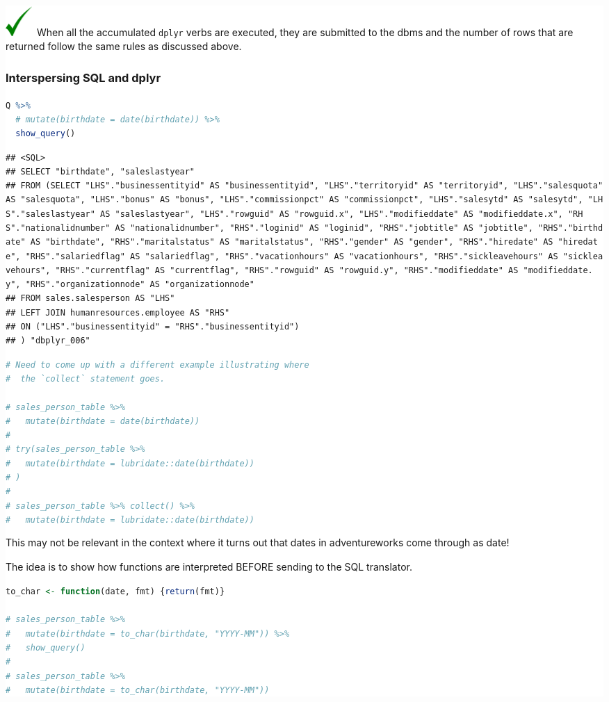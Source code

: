 ![](screenshots/green-check.png) When all the accumulated `dplyr` verbs are executed, they are submitted to the dbms and the number of rows that are returned follow the same rules as discussed above.
### Interspersing SQL and dplyr


```r
Q %>% 
  # mutate(birthdate = date(birthdate)) %>% 
  show_query()
```

```
## <SQL>
## SELECT "birthdate", "saleslastyear"
## FROM (SELECT "LHS"."businessentityid" AS "businessentityid", "LHS"."territoryid" AS "territoryid", "LHS"."salesquota" AS "salesquota", "LHS"."bonus" AS "bonus", "LHS"."commissionpct" AS "commissionpct", "LHS"."salesytd" AS "salesytd", "LHS"."saleslastyear" AS "saleslastyear", "LHS"."rowguid" AS "rowguid.x", "LHS"."modifieddate" AS "modifieddate.x", "RHS"."nationalidnumber" AS "nationalidnumber", "RHS"."loginid" AS "loginid", "RHS"."jobtitle" AS "jobtitle", "RHS"."birthdate" AS "birthdate", "RHS"."maritalstatus" AS "maritalstatus", "RHS"."gender" AS "gender", "RHS"."hiredate" AS "hiredate", "RHS"."salariedflag" AS "salariedflag", "RHS"."vacationhours" AS "vacationhours", "RHS"."sickleavehours" AS "sickleavehours", "RHS"."currentflag" AS "currentflag", "RHS"."rowguid" AS "rowguid.y", "RHS"."modifieddate" AS "modifieddate.y", "RHS"."organizationnode" AS "organizationnode"
## FROM sales.salesperson AS "LHS"
## LEFT JOIN humanresources.employee AS "RHS"
## ON ("LHS"."businessentityid" = "RHS"."businessentityid")
## ) "dbplyr_006"
```

```r
# Need to come up with a different example illustrating where
#  the `collect` statement goes.

# sales_person_table %>% 
#   mutate(birthdate = date(birthdate))
# 
# try(sales_person_table %>% 
#   mutate(birthdate = lubridate::date(birthdate))
# )
# 
# sales_person_table %>% collect() %>% 
#   mutate(birthdate = lubridate::date(birthdate)) 
```

This may not be relevant in the context where it turns out that dates in adventureworks come through as date!

The idea is to show how functions are interpreted BEFORE sending to the SQL translator.


```r
to_char <- function(date, fmt) {return(fmt)}

# sales_person_table %>% 
#   mutate(birthdate = to_char(birthdate, "YYYY-MM")) %>% 
#   show_query()
# 
# sales_person_table %>% 
#   mutate(birthdate = to_char(birthdate, "YYYY-MM")) 
```
